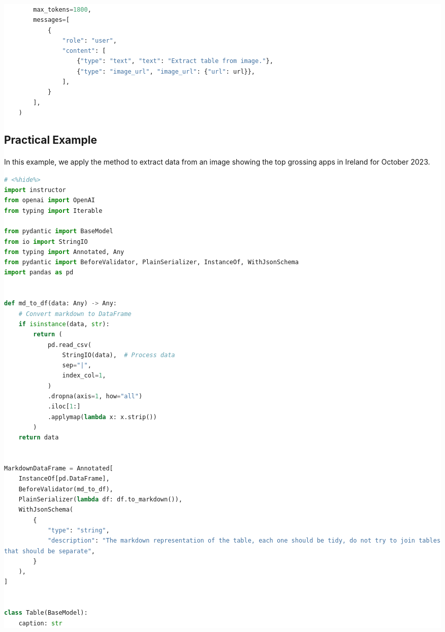 ```python
        max_tokens=1800,
        messages=[
            {
                "role": "user",
                "content": [
                    {"type": "text", "text": "Extract table from image."},
                    {"type": "image_url", "image_url": {"url": url}},
                ],
            }
        ],
    )
```

## Practical Example

In this example, we apply the method to extract data from an image showing the top grossing apps in Ireland for October 2023.

```python
# <%hide%>
import instructor
from openai import OpenAI
from typing import Iterable

from pydantic import BaseModel
from io import StringIO
from typing import Annotated, Any
from pydantic import BeforeValidator, PlainSerializer, InstanceOf, WithJsonSchema
import pandas as pd


def md_to_df(data: Any) -> Any:
    # Convert markdown to DataFrame
    if isinstance(data, str):
        return (
            pd.read_csv(
                StringIO(data),  # Process data
                sep="|",
                index_col=1,
            )
            .dropna(axis=1, how="all")
            .iloc[1:]
            .applymap(lambda x: x.strip())
        )
    return data


MarkdownDataFrame = Annotated[
    InstanceOf[pd.DataFrame],
    BeforeValidator(md_to_df),
    PlainSerializer(lambda df: df.to_markdown()),
    WithJsonSchema(
        {
            "type": "string",
            "description": "The markdown representation of the table, each one should be tidy, do not try to join tables that should be separate",
        }
    ),
]


class Table(BaseModel):
    caption: str
```